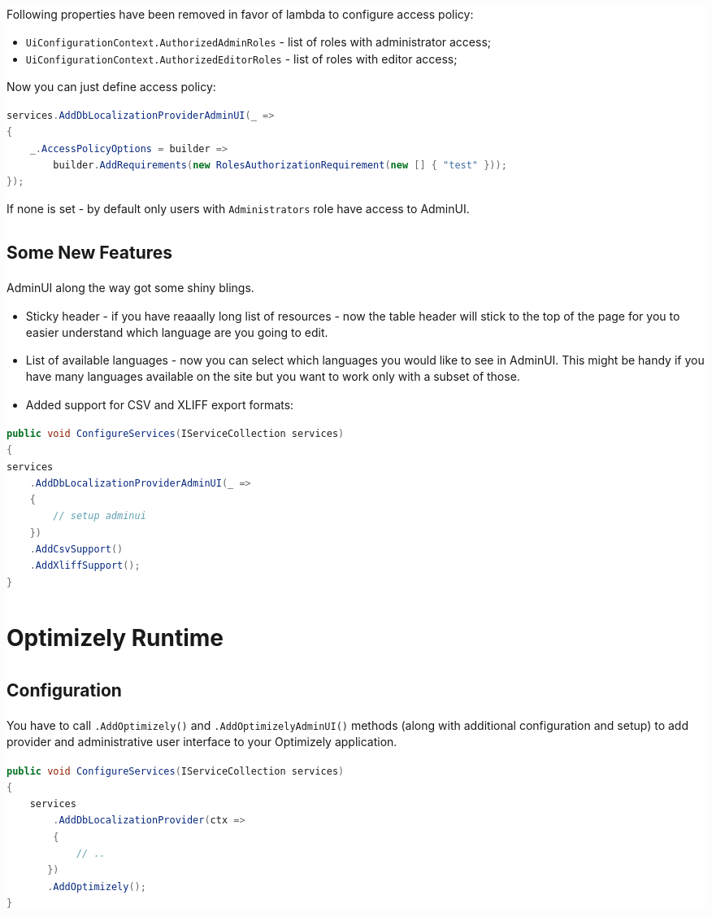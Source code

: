 Following properties have been removed in favor of lambda to configure access policy:

* `UiConfigurationContext.AuthorizedAdminRoles` - list of roles with administrator access;
* `UiConfigurationContext.AuthorizedEditorRoles` - list of roles with editor access;

Now you can just define access policy:

```csharp
services.AddDbLocalizationProviderAdminUI(_ =>
{
    _.AccessPolicyOptions = builder =>
        builder.AddRequirements(new RolesAuthorizationRequirement(new [] { "test" }));
});
```

If none is set - by default only users with `Administrators` role have access to AdminUI.

## Some New Features

AdminUI along the way got some shiny blings.

* Sticky header - if you have reaaally long list of resources - now the table header will stick to the top of the page for you to easier understand which language are you going to edit.

* List of available languages - now you can select which languages you would like to see in AdminUI. This might be handy if you have many languages available on the site but you want to work only with a subset of those.

* Added support for CSV and XLIFF export formats:

```csharp
public void ConfigureServices(IServiceCollection services)
{
services
    .AddDbLocalizationProviderAdminUI(_ =>
    {
        // setup adminui
    })
    .AddCsvSupport()
    .AddXliffSupport();
}
```

# Optimizely Runtime

## Configuration

You have to call `.AddOptimizely()` and `.AddOptimizelyAdminUI()` methods (along with additional configuration and setup) to add provider and administrative user interface to your Optimizely application.

```csharp
public void ConfigureServices(IServiceCollection services)
{
    services
        .AddDbLocalizationProvider(ctx =>
        {
            // ..
       })
       .AddOptimizely();
}
```
